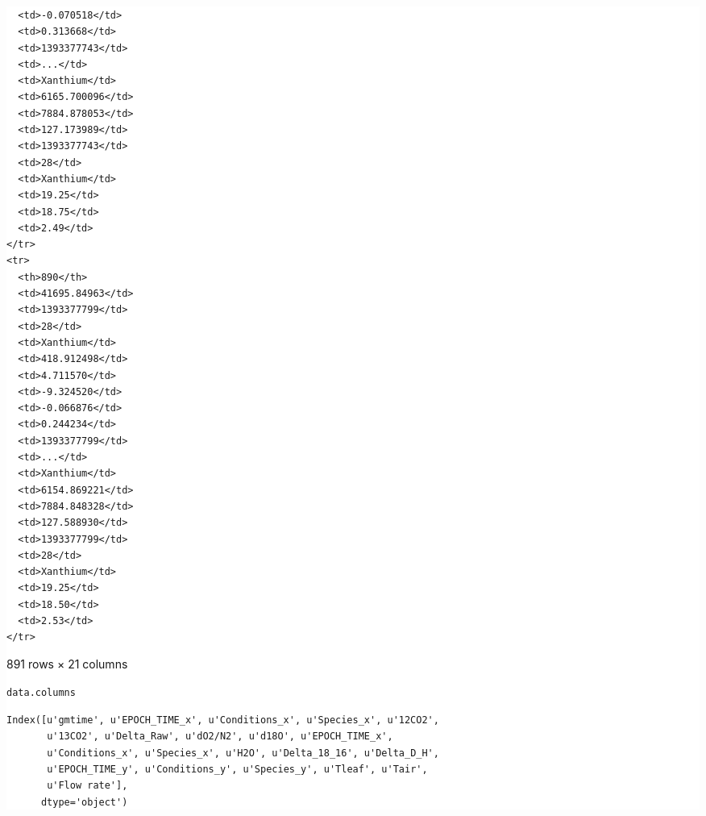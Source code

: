       <td>-0.070518</td>
      <td>0.313668</td>
      <td>1393377743</td>
      <td>...</td>
      <td>Xanthium</td>
      <td>6165.700096</td>
      <td>7884.878053</td>
      <td>127.173989</td>
      <td>1393377743</td>
      <td>28</td>
      <td>Xanthium</td>
      <td>19.25</td>
      <td>18.75</td>
      <td>2.49</td>
    </tr>
    <tr>
      <th>890</th>
      <td>41695.84963</td>
      <td>1393377799</td>
      <td>28</td>
      <td>Xanthium</td>
      <td>418.912498</td>
      <td>4.711570</td>
      <td>-9.324520</td>
      <td>-0.066876</td>
      <td>0.244234</td>
      <td>1393377799</td>
      <td>...</td>
      <td>Xanthium</td>
      <td>6154.869221</td>
      <td>7884.848328</td>
      <td>127.588930</td>
      <td>1393377799</td>
      <td>28</td>
      <td>Xanthium</td>
      <td>19.25</td>
      <td>18.50</td>
      <td>2.53</td>
    </tr>
  </tbody>
</table>
<p>891 rows × 21 columns</p>
</div>




```python
data.columns
```




    Index([u'gmtime', u'EPOCH_TIME_x', u'Conditions_x', u'Species_x', u'12CO2',
           u'13CO2', u'Delta_Raw', u'dO2/N2', u'd18O', u'EPOCH_TIME_x',
           u'Conditions_x', u'Species_x', u'H2O', u'Delta_18_16', u'Delta_D_H',
           u'EPOCH_TIME_y', u'Conditions_y', u'Species_y', u'Tleaf', u'Tair',
           u'Flow rate'],
          dtype='object')

